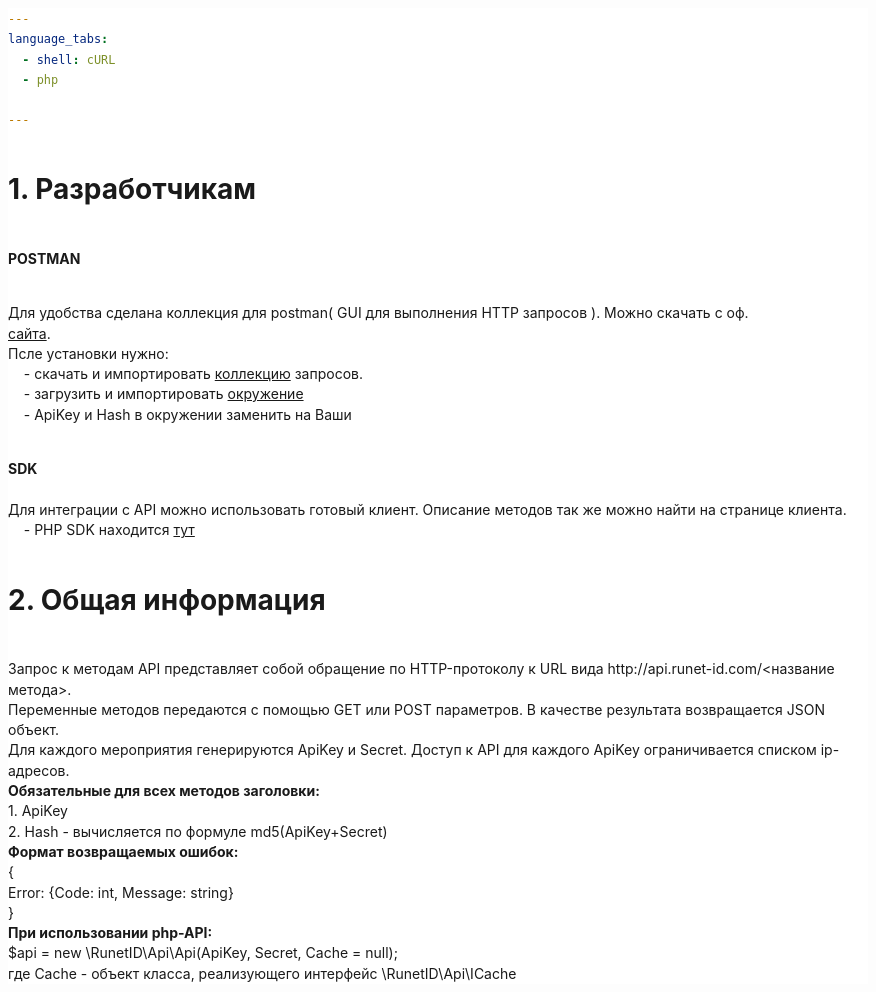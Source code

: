 ```yaml
---
language_tabs:
  - shell: cURL
  - php

---
```


# 1. Разработчикам

<aside class='notice'><br />
<b>POSTMAN</b><br/><br />
<p>Для удобства сделана коллекция для postman( GUI для выполнения HTTP запросов ). Можно скачать c оф.<br />
<a target='blank' href='https://www.getpostman.com/'>сайта</a>.<br />
Псле установки нужно:<br />
&nbsp;&nbsp;&nbsp;&nbsp;- скачать и импортировать <a target='blank' href='runet-id.com.postman_collection.json'>коллекцию</a> запросов.<br />
&nbsp;&nbsp;&nbsp;&nbsp;- загрузить и импортировать <a target='blank' href='api.runet-id.com.postman_environment.json'>окружение</a><br />
&nbsp;&nbsp;&nbsp;&nbsp;- ApiKey и Hash в окружении заменить на Ваши<br />
</p><br />
<b>SDK</b><br/><br />
Для интеграции с API можно использовать готовый клиент. Описание методов так же можно найти на странице клиента.<br />
&nbsp;&nbsp;&nbsp;&nbsp;- PHP SDK находится <a target='blank' href='https://bitbucket.org/ruvents/runet-id-api-client'>тут</a><br />

</aside>

# 2. Общая информация

<aside class='notice'><br />
Запрос к методам API представляет собой обращение по HTTP-протоколу к URL вида http://api.runet-id.com/<название метода>.<br />
Переменные методов передаются с помощью GET или POST параметров. В качестве результата возвращается JSON объект.<br />
Для каждого мероприятия генерируются ApiKey и Secret. Доступ к API для каждого ApiKey ограничивается списком ip-адресов.<br />
<strong>Обязательные для всех методов заголовки:</strong><br />
1. ApiKey<br />
2. Hash - вычисляется по формуле md5(ApiKey+Secret)<br />
<strong>Формат возвращаемых ошибок:</strong><br />
{<br />
Error: {Code: int, Message: string}<br />
}<br />
<strong>При использовании php-API:</strong><br />
$api = new \RunetID\Api\Api(ApiKey, Secret, Cache = null);<br />
где Cache - объект класса, реализующего интерфейс \RunetID\Api\ICache
</aside>
